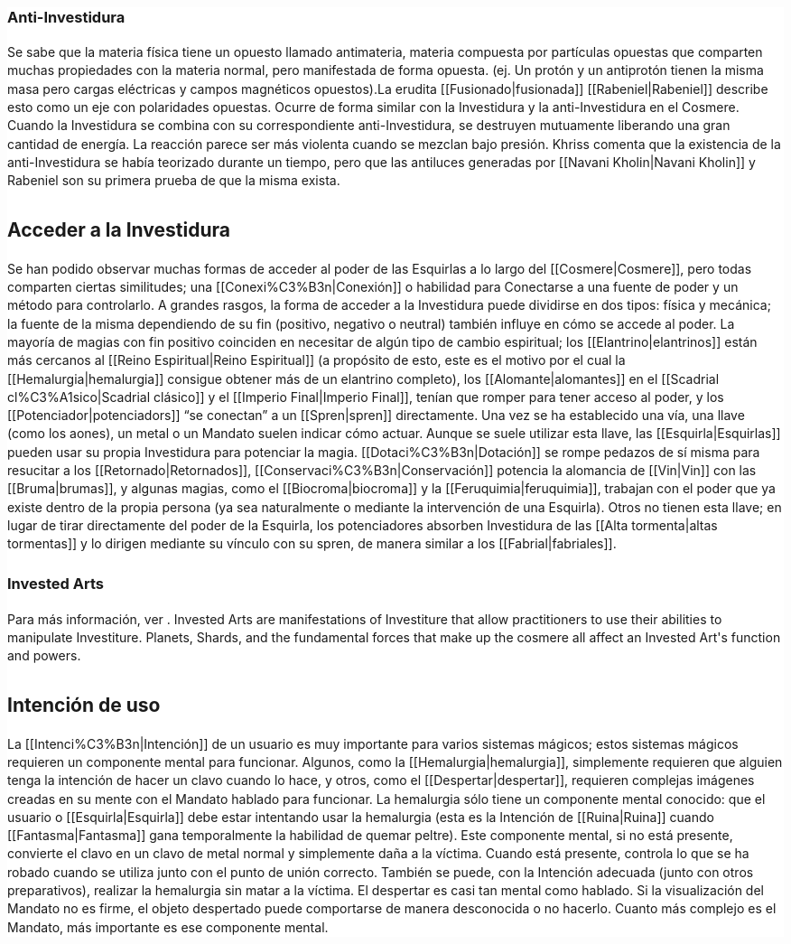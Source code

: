 ### Anti-Investidura
Se sabe que la materia física tiene un opuesto llamado antimateria, materia compuesta por partículas opuestas que comparten muchas propiedades con la materia normal, pero manifestada de forma opuesta. (ej. Un protón y un antiprotón tienen la misma masa pero cargas eléctricas y campos magnéticos opuestos).La erudita [[Fusionado\|fusionada]] [[Rabeniel\|Rabeniel]] describe esto como un eje con polaridades opuestas. Ocurre de forma similar con la Investidura y la anti-Investidura en el Cosmere. Cuando la Investidura se combina con su correspondiente anti-Investidura, se destruyen mutuamente liberando una gran cantidad de energía. La reacción parece ser más violenta cuando se mezclan bajo presión.
Khriss comenta que la existencia de la anti-Investidura se había teorizado durante un tiempo, pero que las antiluces generadas por [[Navani Kholin\|Navani Kholin]] y Rabeniel son su primera prueba de que la misma exista.

## Acceder a la Investidura
Se han podido observar muchas formas de acceder al poder de las Esquirlas a lo largo del [[Cosmere\|Cosmere]], pero todas comparten ciertas similitudes; una [[Conexi%C3%B3n\|Conexión]] o habilidad para Conectarse a una fuente de poder y un método para controlarlo. A grandes rasgos, la forma de acceder a la Investidura puede dividirse en dos tipos: física y mecánica; la fuente de la misma dependiendo de su fin (positivo, negativo o neutral) también influye en cómo se accede al poder.
La mayoría de magias con fin positivo coinciden en necesitar de algún tipo de cambio espiritual; los [[Elantrino\|elantrinos]] están más cercanos al [[Reino Espiritual\|Reino Espiritual]] (a propósito de esto, este es el motivo por el cual la [[Hemalurgia\|hemalurgia]] consigue obtener más de un elantrino completo), los [[Alomante\|alomantes]] en el [[Scadrial cl%C3%A1sico\|Scadrial clásico]] y el [[Imperio Final\|Imperio Final]], tenían que romper para tener acceso al poder, y los [[Potenciador\|potenciadors]] “se conectan” a un [[Spren\|spren]] directamente. Una vez se ha establecido una vía, una llave (como los aones), un metal o un Mandato suelen indicar cómo actuar.
Aunque se suele utilizar esta llave, las [[Esquirla\|Esquirlas]] pueden usar su propia Investidura para potenciar la magia. [[Dotaci%C3%B3n\|Dotación]] se rompe pedazos de sí misma para resucitar a los [[Retornado\|Retornados]], [[Conservaci%C3%B3n\|Conservación]] potencia la alomancia de [[Vin\|Vin]] con las [[Bruma\|brumas]], y algunas magias, como el [[Biocroma\|biocroma]] y la [[Feruquimia\|feruquimia]], trabajan con el poder que ya existe dentro de la propia persona (ya sea naturalmente o mediante la intervención de una Esquirla). Otros no tienen esta llave; en lugar de tirar directamente del poder de la Esquirla, los potenciadores absorben Investidura de las [[Alta tormenta\|altas tormentas]] y lo dirigen mediante su vínculo con su spren, de manera similar a los [[Fabrial\|fabriales]].

### Invested Arts
Para más información, ver .
Invested Arts are manifestations of Investiture that allow practitioners to use their abilities to manipulate Investiture. Planets, Shards, and the fundamental forces that make up the cosmere all affect an Invested Art's function and powers.

## Intención de uso
La [[Intenci%C3%B3n\|Intención]] de un usuario es muy importante para varios sistemas mágicos; estos sistemas mágicos requieren un componente mental para funcionar. Algunos, como la [[Hemalurgia\|hemalurgia]], simplemente requieren que alguien tenga la intención de hacer un clavo cuando lo hace, y otros, como el [[Despertar\|despertar]], requieren complejas imágenes creadas en su mente con el Mandato hablado para funcionar.
La hemalurgia sólo tiene un componente mental conocido: que el usuario o [[Esquirla\|Esquirla]] debe estar intentando usar la hemalurgia (esta es la Intención de [[Ruina\|Ruina]] cuando [[Fantasma\|Fantasma]] gana temporalmente la habilidad de quemar peltre). Este componente mental, si no está presente, convierte el clavo en un clavo de metal normal y simplemente daña a la víctima. Cuando está presente, controla lo que se ha robado cuando se utiliza junto con el punto de unión correcto. También se puede, con la Intención adecuada (junto con otros preparativos), realizar la hemalurgia sin matar a la víctima.
El despertar es casi tan mental como hablado. Si la visualización del Mandato no es firme, el objeto despertado puede comportarse de manera desconocida o no hacerlo. Cuanto más complejo es el Mandato, más importante es ese componente mental.